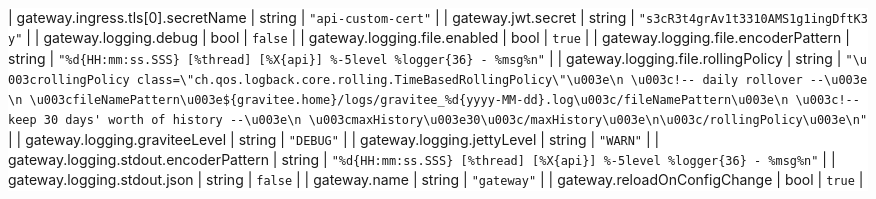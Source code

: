| gateway.ingress.tls\[0].secretName                                           | string                                | `"api-custom-cert"`                                                                                                                                                                                                                                                                                                                                                                    |
| gateway.jwt.secret                                                           | string                                | `"s3cR3t4grAv1t3310AMS1g1ingDftK3y"`                                                                                                                                                                                                                                                                                                                                                   |
| gateway.logging.debug                                                        | bool                                  | `false`                                                                                                                                                                                                                                                                                                                                                                                |
| gateway.logging.file.enabled                                                 | bool                                  | `true`                                                                                                                                                                                                                                                                                                                                                                                 |
| gateway.logging.file.encoderPattern                                          | string                                | `"%d{HH:mm:ss.SSS} [%thread] [%X{api}] %-5level %logger{36} - %msg%n"`                                                                                                                                                                                                                                                                                                                 |
| gateway.logging.file.rollingPolicy                                           | string                                | `"\u003crollingPolicy class=\"ch.qos.logback.core.rolling.TimeBasedRollingPolicy\"\u003e\n \u003c!-- daily rollover --\u003e\n \u003cfileNamePattern\u003e${gravitee.home}/logs/gravitee_%d{yyyy-MM-dd}.log\u003c/fileNamePattern\u003e\n \u003c!-- keep 30 days' worth of history --\u003e\n \u003cmaxHistory\u003e30\u003c/maxHistory\u003e\n\u003c/rollingPolicy\u003e\n"`          |
| gateway.logging.graviteeLevel                                                | string                                | `"DEBUG"`                                                                                                                                                                                                                                                                                                                                                                              |
| gateway.logging.jettyLevel                                                   | string                                | `"WARN"`                                                                                                                                                                                                                                                                                                                                                                               |
| gateway.logging.stdout.encoderPattern                                        | string                                | `"%d{HH:mm:ss.SSS} [%thread] [%X{api}] %-5level %logger{36} - %msg%n"`                                                                                                                                                                                                                                                                                                                 |
| gateway.logging.stdout.json                                                  | string                                | `false`                                                                                                                                                                                                                                                                                                                                                                                |
| gateway.name                                                                 | string                                | `"gateway"`                                                                                                                                                                                                                                                                                                                                                                            |
| gateway.reloadOnConfigChange                                                 | bool                                  | `true`                                                                                                                                                                                                                                                                                                                                                                                 |